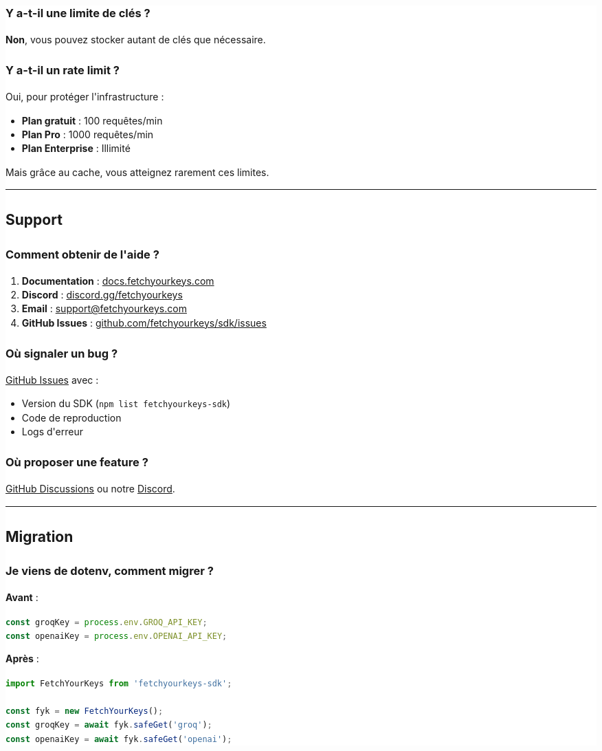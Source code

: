 ### Y a-t-il une limite de clés ?

**Non**, vous pouvez stocker autant de clés que nécessaire.

### Y a-t-il un rate limit ?

Oui, pour protéger l'infrastructure :
- **Plan gratuit** : 100 requêtes/min
- **Plan Pro** : 1000 requêtes/min
- **Plan Enterprise** : Illimité

Mais grâce au cache, vous atteignez rarement ces limites.

---

## Support

### Comment obtenir de l'aide ?

1. **Documentation** : [docs.fetchyourkeys.com](https://docs.fetchyourkeys.com)
2. **Discord** : [discord.gg/fetchyourkeys](https://discord.gg/fetchyourkeys)
3. **Email** : [support@fetchyourkeys.com](mailto:support@fetchyourkeys.com)
4. **GitHub Issues** : [github.com/fetchyourkeys/sdk/issues](https://github.com/fetchyourkeys/sdk/issues)

### Où signaler un bug ?

[GitHub Issues](https://github.com/fetchyourkeys/sdk/issues) avec :
- Version du SDK (`npm list fetchyourkeys-sdk`)
- Code de reproduction
- Logs d'erreur

### Où proposer une feature ?

[GitHub Discussions](https://github.com/fetchyourkeys/sdk/discussions) ou notre [Discord](https://discord.gg/fetchyourkeys).

---

## Migration

### Je viens de dotenv, comment migrer ?

**Avant** :
```typescript
const groqKey = process.env.GROQ_API_KEY;
const openaiKey = process.env.OPENAI_API_KEY;
```

**Après** :
```typescript
import FetchYourKeys from 'fetchyourkeys-sdk';

const fyk = new FetchYourKeys();
const groqKey = await fyk.safeGet('groq');
const openaiKey = await fyk.safeGet('openai');
```
